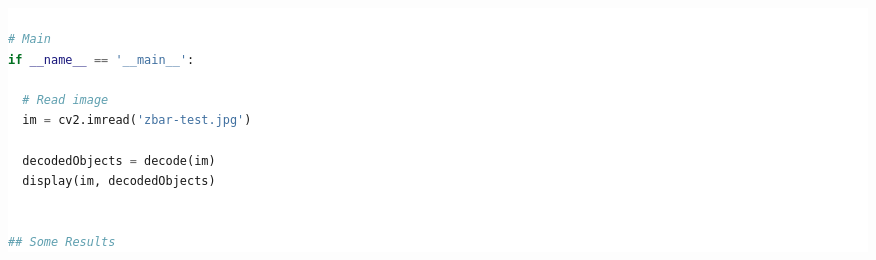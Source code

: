 ```Python
 
# Main
if __name__ == '__main__':

  # Read image
  im = cv2.imread('zbar-test.jpg')

  decodedObjects = decode(im)
  display(im, decodedObjects)

  
## Some Results
